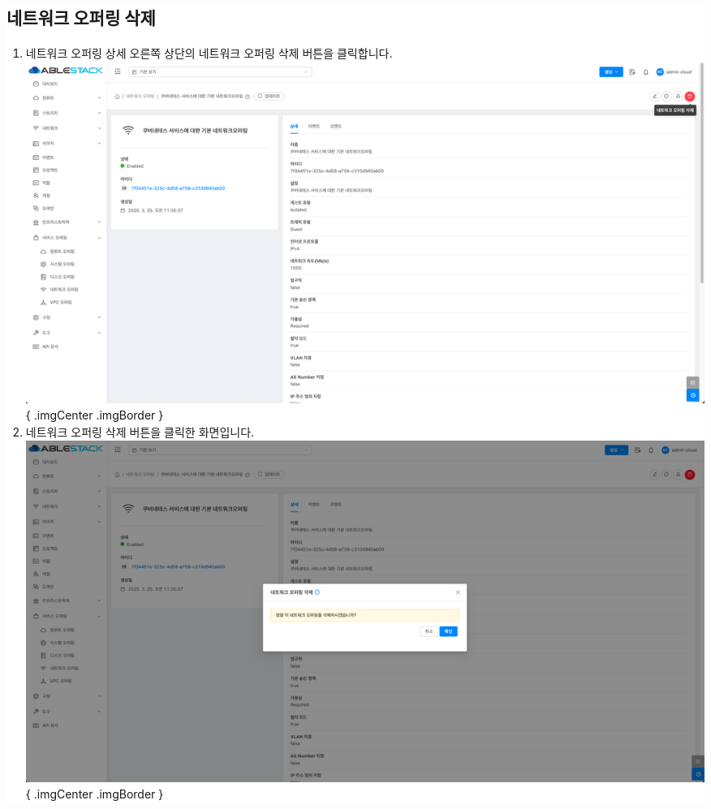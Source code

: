 ## 네트워크 오퍼링 삭제
1. 네트워크 오퍼링 상세 오른쪽 상단의 네트워크 오퍼링 삭제 버튼을 클릭합니다.
    ![네트워크 오퍼링 삭제 버튼](../../assets/images/admin-guide/mold/offering/network/network-offering-delete-01.png){ .imgCenter .imgBorder }
2. 네트워크 오퍼링 삭제 버튼을 클릭한 화면입니다.
    ![네트워크 오퍼링 삭제](../../assets/images/admin-guide/mold/offering/network/network-offering-delete-02.png){ .imgCenter .imgBorder }
